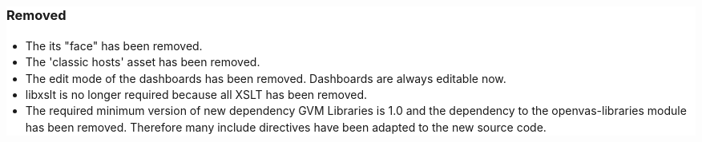 ### Removed
- The its "face" has been removed.
- The 'classic hosts' asset has been removed.
- The edit mode of the dashboards has been removed. Dashboards are always
  editable now.
- libxslt is no longer required because all XSLT has been removed.
- The required minimum version of new dependency GVM Libraries is 1.0 and
  the dependency to the openvas-libraries module has been removed. Therefore
  many include directives have been adapted to the new source code.

[8.0+beta1]: https://github.com/greenbone/gsa/compare/gsa-7.0...v8.0+beta1


[8.0.2]: https://github.com/greenbone/gsa/compare/v8.0.1...gsa-8.0
[8.0.1]: https://github.com/greenbone/gsa/compare/v8.0.0...v8.0.1
[8.0.0]: https://github.com/greenbone/gsa/compare/v8.0+beta2...v8.0.0
[8.0+beta2]: https://github.com/greenbone/gsa/compare/v8.0+beta1...v8.0+beta2